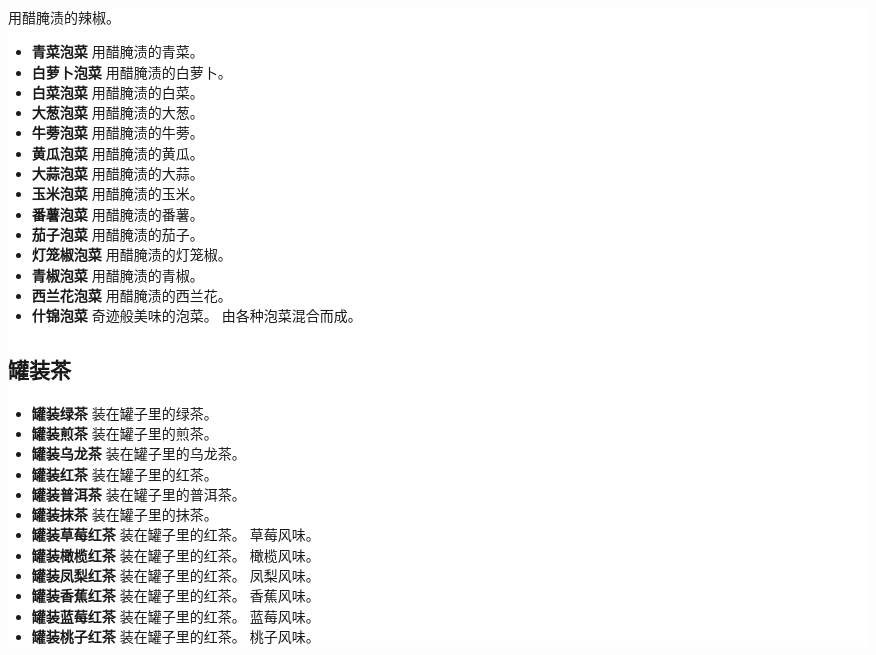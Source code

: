 用醋腌渍的辣椒。
- **青菜泡菜**
用醋腌渍的青菜。
- **白萝卜泡菜**
用醋腌渍的白萝卜。
- **白菜泡菜**
用醋腌渍的白菜。
- **大葱泡菜**
用醋腌渍的大葱。
- **牛蒡泡菜**
用醋腌渍的牛蒡。
- **黄瓜泡菜**
用醋腌渍的黄瓜。
- **大蒜泡菜**
用醋腌渍的大蒜。
- **玉米泡菜**
用醋腌渍的玉米。
- **番薯泡菜**
用醋腌渍的番薯。
- **茄子泡菜**
用醋腌渍的茄子。
- **灯笼椒泡菜**
用醋腌渍的灯笼椒。
- **青椒泡菜**
用醋腌渍的青椒。
- **西兰花泡菜**
用醋腌渍的西兰花。
- **什锦泡菜**
奇迹般美味的泡菜。
由各种泡菜混合而成。

## 罐装茶

- **罐装绿茶**
装在罐子里的绿茶。
- **罐装煎茶**
装在罐子里的煎茶。
- **罐装乌龙茶**
装在罐子里的乌龙茶。
- **罐装红茶**
装在罐子里的红茶。
- **罐装普洱茶**
装在罐子里的普洱茶。
- **罐装抹茶**
装在罐子里的抹茶。
- **罐装草莓红茶**
装在罐子里的红茶。
草莓风味。
- **罐装橄榄红茶**
装在罐子里的红茶。
橄榄风味。
- **罐装凤梨红茶**
装在罐子里的红茶。
凤梨风味。
- **罐装香蕉红茶**
装在罐子里的红茶。
香蕉风味。
- **罐装蓝莓红茶**
装在罐子里的红茶。
蓝莓风味。
- **罐装桃子红茶**
装在罐子里的红茶。
桃子风味。